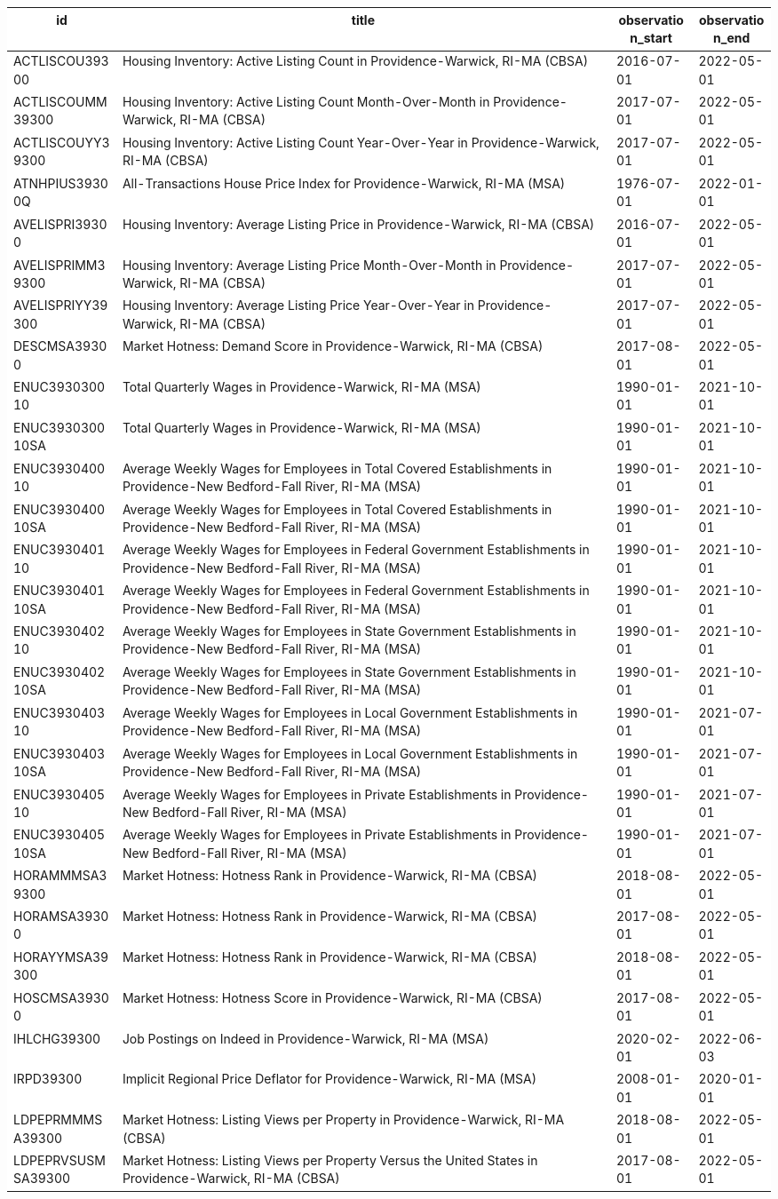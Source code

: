| id                        | title                                                                                                                     | observation_start   | observation_end   |
|---------------------------|---------------------------------------------------------------------------------------------------------------------------|---------------------|-------------------|
| ACTLISCOU39300            | Housing Inventory: Active Listing Count in Providence-Warwick, RI-MA (CBSA)                                               | 2016-07-01          | 2022-05-01        |
| ACTLISCOUMM39300          | Housing Inventory: Active Listing Count Month-Over-Month in Providence-Warwick, RI-MA (CBSA)                              | 2017-07-01          | 2022-05-01        |
| ACTLISCOUYY39300          | Housing Inventory: Active Listing Count Year-Over-Year in Providence-Warwick, RI-MA (CBSA)                                | 2017-07-01          | 2022-05-01        |
| ATNHPIUS39300Q            | All-Transactions House Price Index for Providence-Warwick, RI-MA (MSA)                                                    | 1976-07-01          | 2022-01-01        |
| AVELISPRI39300            | Housing Inventory: Average Listing Price in Providence-Warwick, RI-MA (CBSA)                                              | 2016-07-01          | 2022-05-01        |
| AVELISPRIMM39300          | Housing Inventory: Average Listing Price Month-Over-Month in Providence-Warwick, RI-MA (CBSA)                             | 2017-07-01          | 2022-05-01        |
| AVELISPRIYY39300          | Housing Inventory: Average Listing Price Year-Over-Year in Providence-Warwick, RI-MA (CBSA)                               | 2017-07-01          | 2022-05-01        |
| DESCMSA39300              | Market Hotness: Demand Score in Providence-Warwick, RI-MA (CBSA)                                                          | 2017-08-01          | 2022-05-01        |
| ENUC393030010             | Total Quarterly Wages in Providence-Warwick, RI-MA (MSA)                                                                  | 1990-01-01          | 2021-10-01        |
| ENUC393030010SA           | Total Quarterly Wages in Providence-Warwick, RI-MA (MSA)                                                                  | 1990-01-01          | 2021-10-01        |
| ENUC393040010             | Average Weekly Wages for Employees in Total Covered Establishments in Providence-New Bedford-Fall River, RI-MA (MSA)      | 1990-01-01          | 2021-10-01        |
| ENUC393040010SA           | Average Weekly Wages for Employees in Total Covered Establishments in Providence-New Bedford-Fall River, RI-MA (MSA)      | 1990-01-01          | 2021-10-01        |
| ENUC393040110             | Average Weekly Wages for Employees in Federal Government Establishments in Providence-New Bedford-Fall River, RI-MA (MSA) | 1990-01-01          | 2021-10-01        |
| ENUC393040110SA           | Average Weekly Wages for Employees in Federal Government Establishments in Providence-New Bedford-Fall River, RI-MA (MSA) | 1990-01-01          | 2021-10-01        |
| ENUC393040210             | Average Weekly Wages for Employees in State Government Establishments in Providence-New Bedford-Fall River, RI-MA (MSA)   | 1990-01-01          | 2021-10-01        |
| ENUC393040210SA           | Average Weekly Wages for Employees in State Government Establishments in Providence-New Bedford-Fall River, RI-MA (MSA)   | 1990-01-01          | 2021-10-01        |
| ENUC393040310             | Average Weekly Wages for Employees in Local Government Establishments in Providence-New Bedford-Fall River, RI-MA (MSA)   | 1990-01-01          | 2021-07-01        |
| ENUC393040310SA           | Average Weekly Wages for Employees in Local Government Establishments in Providence-New Bedford-Fall River, RI-MA (MSA)   | 1990-01-01          | 2021-07-01        |
| ENUC393040510             | Average Weekly Wages for Employees in Private Establishments in Providence-New Bedford-Fall River, RI-MA (MSA)            | 1990-01-01          | 2021-07-01        |
| ENUC393040510SA           | Average Weekly Wages for Employees in Private Establishments in Providence-New Bedford-Fall River, RI-MA (MSA)            | 1990-01-01          | 2021-07-01        |
| HORAMMMSA39300            | Market Hotness: Hotness Rank in Providence-Warwick, RI-MA (CBSA)                                                          | 2018-08-01          | 2022-05-01        |
| HORAMSA39300              | Market Hotness: Hotness Rank in Providence-Warwick, RI-MA (CBSA)                                                          | 2017-08-01          | 2022-05-01        |
| HORAYYMSA39300            | Market Hotness: Hotness Rank in Providence-Warwick, RI-MA (CBSA)                                                          | 2018-08-01          | 2022-05-01        |
| HOSCMSA39300              | Market Hotness: Hotness Score in Providence-Warwick, RI-MA (CBSA)                                                         | 2017-08-01          | 2022-05-01        |
| IHLCHG39300               | Job Postings on Indeed in Providence-Warwick, RI-MA (MSA)                                                                 | 2020-02-01          | 2022-06-03        |
| IRPD39300                 | Implicit Regional Price Deflator for Providence-Warwick, RI-MA (MSA)                                                      | 2008-01-01          | 2020-01-01        |
| LDPEPRMMMSA39300          | Market Hotness: Listing Views per Property in Providence-Warwick, RI-MA (CBSA)                                            | 2018-08-01          | 2022-05-01        |
| LDPEPRVSUSMSA39300        | Market Hotness: Listing Views per Property Versus the United States in Providence-Warwick, RI-MA (CBSA)                   | 2017-08-01          | 2022-05-01        |